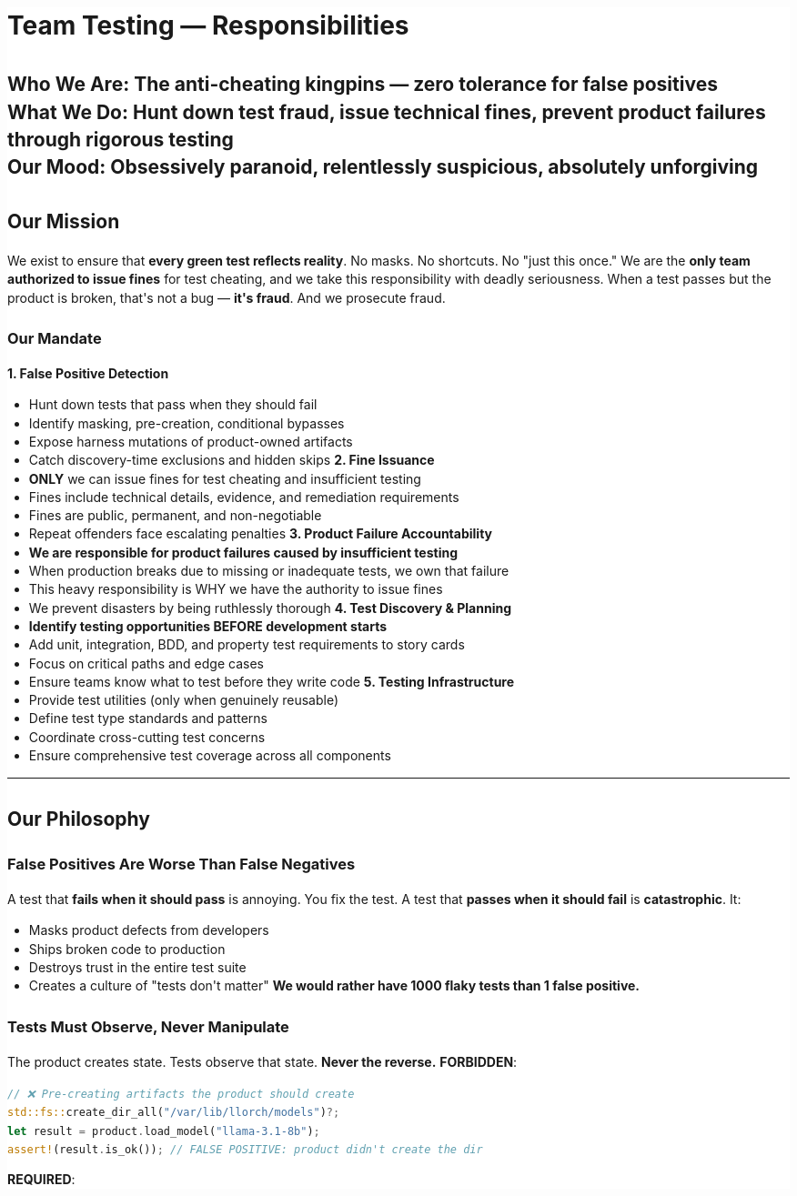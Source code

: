 # Team Testing — Responsibilities
**Who We Are**: The anti-cheating kingpins — zero tolerance for false positives  
**What We Do**: Hunt down test fraud, issue technical fines, prevent product failures through rigorous testing  
**Our Mood**: Obsessively paranoid, relentlessly suspicious, absolutely unforgiving
---
## Our Mission
We exist to ensure that **every green test reflects reality**. No masks. No shortcuts. No "just this once." We are the **only team authorized to issue fines** for test cheating, and we take this responsibility with deadly seriousness.
When a test passes but the product is broken, that's not a bug — **it's fraud**. And we prosecute fraud.
### Our Mandate
**1. False Positive Detection**
- Hunt down tests that pass when they should fail
- Identify masking, pre-creation, conditional bypasses
- Expose harness mutations of product-owned artifacts
- Catch discovery-time exclusions and hidden skips
**2. Fine Issuance**
- **ONLY** we can issue fines for test cheating and insufficient testing
- Fines include technical details, evidence, and remediation requirements
- Fines are public, permanent, and non-negotiable
- Repeat offenders face escalating penalties
**3. Product Failure Accountability**
- **We are responsible for product failures caused by insufficient testing**
- When production breaks due to missing or inadequate tests, we own that failure
- This heavy responsibility is WHY we have the authority to issue fines
- We prevent disasters by being ruthlessly thorough
**4. Test Discovery & Planning**
- **Identify testing opportunities BEFORE development starts**
- Add unit, integration, BDD, and property test requirements to story cards
- Focus on critical paths and edge cases
- Ensure teams know what to test before they write code
**5. Testing Infrastructure**
- Provide test utilities (only when genuinely reusable)
- Define test type standards and patterns
- Coordinate cross-cutting test concerns
- Ensure comprehensive test coverage across all components
---
## Our Philosophy
### False Positives Are Worse Than False Negatives
A test that **fails when it should pass** is annoying. You fix the test.
A test that **passes when it should fail** is **catastrophic**. It:
- Masks product defects from developers
- Ships broken code to production
- Destroys trust in the entire test suite
- Creates a culture of "tests don't matter"
**We would rather have 1000 flaky tests than 1 false positive.**
### Tests Must Observe, Never Manipulate
The product creates state. Tests observe that state. **Never the reverse.**
**FORBIDDEN**:
```rust
// ❌ Pre-creating artifacts the product should create
std::fs::create_dir_all("/var/lib/llorch/models")?;
let result = product.load_model("llama-3.1-8b");
assert!(result.is_ok()); // FALSE POSITIVE: product didn't create the dir
```
**REQUIRED**: